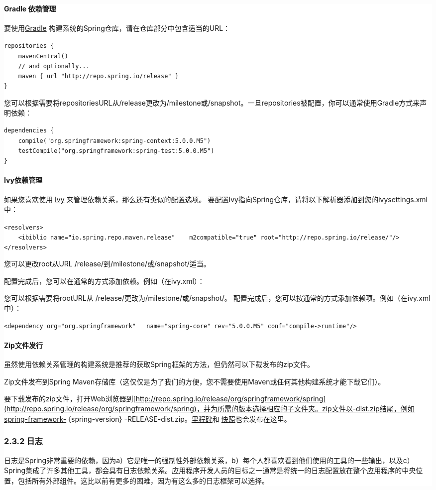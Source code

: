 #### Gradle 依赖管理

要使用[Gradle](http://www.gradle.org/) 构建系统的Spring仓库，请在仓库部分中包含适当的URL：

```
repositories {
	mavenCentral()
	// and optionally...
	maven { url "http://repo.spring.io/release" }
}
```

您可以根据需要将repositoriesURL从/release更改为/milestone或/snapshot。一旦repositories被配置，你可以通常使用Gradle方式来声明依赖：

```
dependencies {
	compile("org.springframework:spring-context:5.0.0.M5")
	testCompile("org.springframework:spring-test:5.0.0.M5")
}
```

#### Ivy依赖管理

如果您喜欢使用 [Ivy](https://ant.apache.org/ivy) 来管理依赖关系，那么还有类似的配置选项。 要配置Ivy指向Spring仓库，请将以下解析器添加到您的ivysettings.xml中：

```
<resolvers>
	<ibiblio name="io.spring.repo.maven.release"	m2compatible="true" root="http://repo.spring.io/release/"/>
</resolvers>
```

您可以更改root从URL /release/到/milestone/或/snapshot/适当。


配置完成后，您可以在通常的方式添加依赖。例如（在ivy.xml）：

您可以根据需要将rootURL从 /release/更改为/milestone/或/snapshot/。 配置完成后，您可以按通常的方式添加依赖项。例如（在ivy.xml中）：

```
<dependency org="org.springframework"	name="spring-core" rev="5.0.0.M5" conf="compile->runtime"/>
```

#### Zip文件发行

虽然使用依赖关系管理的构建系统是推荐的获取Spring框架的方法，但仍然可以下载发布的zip文件。

Zip文件发布到Spring Maven存储库（这仅仅是为了我们的方便，您不需要使用Maven或任何其他构建系统才能下载它们）。

要下载发布的zip文件，打开Web浏览器到[http://repo.spring.io/release/org/springframework/spring](http://repo.spring.io/release/org/springframework/spring)，并为所需的版本选择相应的子文件夹。zip文件以-dist.zip结尾，例如spring-framework- {spring-version} -RELEASE-dist.zip。[里程碑](http://repo.spring.io/milestone/org/springframework/spring)和 [快照](http://repo.spring.io/snapshot/org/springframework/spring)也会发布在这里。

### 2.3.2 日志

日志是Spring非常重要的依赖，因为a）它是唯一的强制性外部依赖关系，b）每个人都喜欢看到他们使用的工具的一些输出，以及c）Spring集成了许多其他工具，都会具有日志依赖关系。应用程序开发人员的目标之一通常是将统一的日志配置放在整个应用程序的中央位置，包括所有外部组件。这比以前有更多的困难，因为有这么多的日志框架可以选择。
